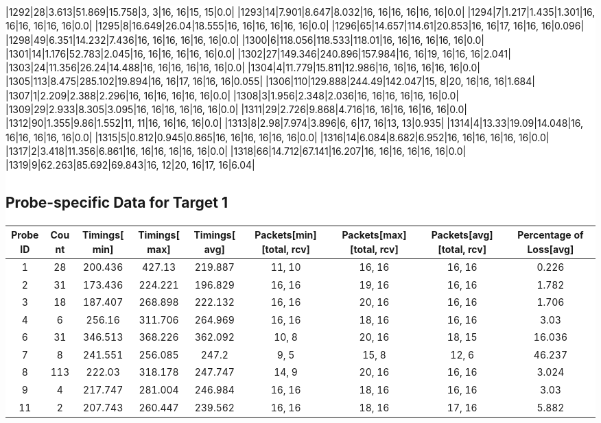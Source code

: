 |1292|28|3.613|51.869|15.758|3, 3|16, 16|15, 15|0.0|
|1293|14|7.901|8.647|8.032|16, 16|16, 16|16, 16|0.0|
|1294|7|1.217|1.435|1.301|16, 16|16, 16|16, 16|0.0|
|1295|8|16.649|26.04|18.555|16, 16|16, 16|16, 16|0.0|
|1296|65|14.657|114.61|20.853|16, 16|17, 16|16, 16|0.096|
|1298|49|6.351|14.232|7.436|16, 16|16, 16|16, 16|0.0|
|1300|6|118.056|118.533|118.01|16, 16|16, 16|16, 16|0.0|
|1301|14|1.176|52.783|2.045|16, 16|16, 16|16, 16|0.0|
|1302|27|149.346|240.896|157.984|16, 16|19, 16|16, 16|2.041|
|1303|24|11.356|26.24|14.488|16, 16|16, 16|16, 16|0.0|
|1304|4|11.779|15.811|12.986|16, 16|16, 16|16, 16|0.0|
|1305|113|8.475|285.102|19.894|16, 16|17, 16|16, 16|0.055|
|1306|110|129.888|244.49|142.047|15, 8|20, 16|16, 16|1.684|
|1307|1|2.209|2.388|2.296|16, 16|16, 16|16, 16|0.0|
|1308|3|1.956|2.348|2.036|16, 16|16, 16|16, 16|0.0|
|1309|29|2.933|8.305|3.095|16, 16|16, 16|16, 16|0.0|
|1311|29|2.726|9.868|4.716|16, 16|16, 16|16, 16|0.0|
|1312|90|1.355|9.86|1.552|11, 11|16, 16|16, 16|0.0|
|1313|8|2.98|7.974|3.896|6, 6|17, 16|13, 13|0.935|
|1314|4|13.33|19.09|14.048|16, 16|16, 16|16, 16|0.0|
|1315|5|0.812|0.945|0.865|16, 16|16, 16|16, 16|0.0|
|1316|14|6.084|8.682|6.952|16, 16|16, 16|16, 16|0.0|
|1317|2|3.418|11.356|6.861|16, 16|16, 16|16, 16|0.0|
|1318|66|14.712|67.141|16.207|16, 16|16, 16|16, 16|0.0|
|1319|9|62.263|85.692|69.843|16, 12|20, 16|17, 16|6.04|

## Probe-specific Data for Target 1

|Probe ID|Count|Timings[min]|Timings[max]|Timings[avg]|Packets[min][total, rcv]|Packets[max][total, rcv]|Packets[avg][total, rcv]|Percentage of Loss[avg]|
|:----:|:----:|:----:|:----:|:----:|:----:|:----:|:----:|:----:|
|1|28|200.436|427.13|219.887|11, 10|16, 16|16, 16|0.226|
|2|31|173.436|224.221|196.829|16, 16|19, 16|16, 16|1.782|
|3|18|187.407|268.898|222.132|16, 16|20, 16|16, 16|1.706|
|4|6|256.16|311.706|264.969|16, 16|18, 16|16, 16|3.03|
|6|31|346.513|368.226|362.092|10, 8|20, 16|18, 15|16.036|
|7|8|241.551|256.085|247.2|9, 5|15, 8|12, 6|46.237|
|8|113|222.03|318.178|247.747|14, 9|20, 16|16, 16|3.024|
|9|4|217.747|281.004|246.984|16, 16|18, 16|16, 16|3.03|
|11|2|207.743|260.447|239.562|16, 16|18, 16|17, 16|5.882|